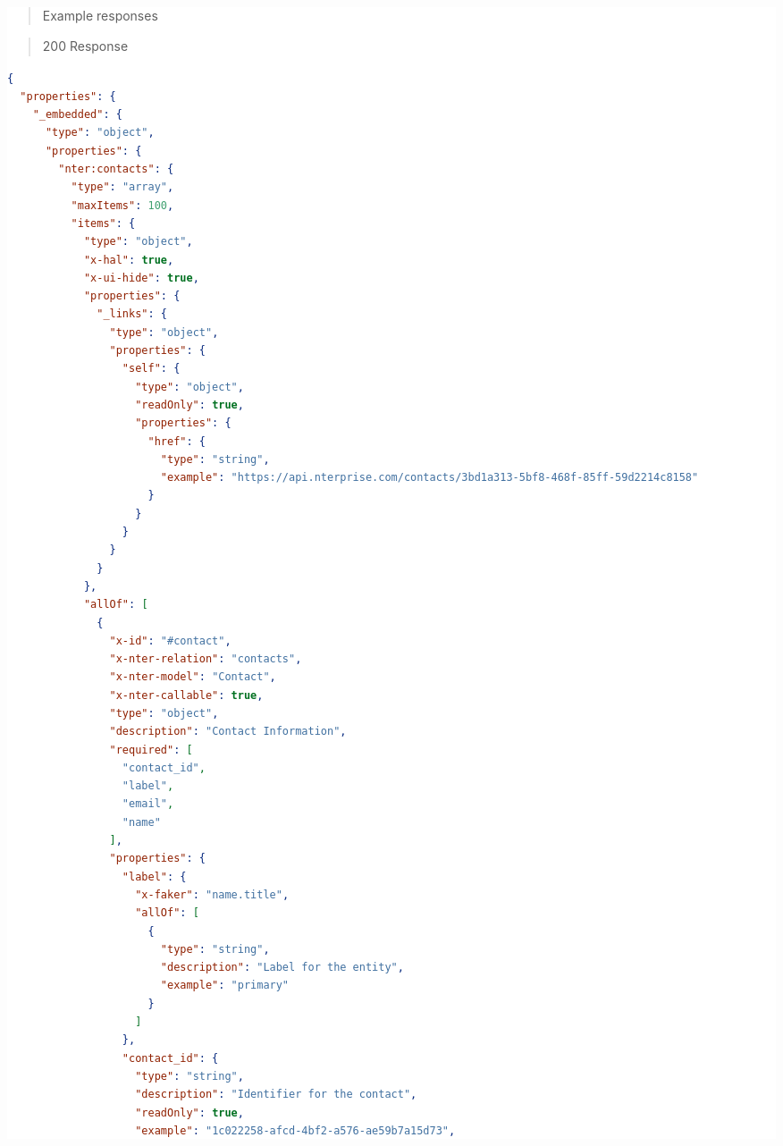 > Example responses

> 200 Response

```json
{
  "properties": {
    "_embedded": {
      "type": "object",
      "properties": {
        "nter:contacts": {
          "type": "array",
          "maxItems": 100,
          "items": {
            "type": "object",
            "x-hal": true,
            "x-ui-hide": true,
            "properties": {
              "_links": {
                "type": "object",
                "properties": {
                  "self": {
                    "type": "object",
                    "readOnly": true,
                    "properties": {
                      "href": {
                        "type": "string",
                        "example": "https://api.nterprise.com/contacts/3bd1a313-5bf8-468f-85ff-59d2214c8158"
                      }
                    }
                  }
                }
              }
            },
            "allOf": [
              {
                "x-id": "#contact",
                "x-nter-relation": "contacts",
                "x-nter-model": "Contact",
                "x-nter-callable": true,
                "type": "object",
                "description": "Contact Information",
                "required": [
                  "contact_id",
                  "label",
                  "email",
                  "name"
                ],
                "properties": {
                  "label": {
                    "x-faker": "name.title",
                    "allOf": [
                      {
                        "type": "string",
                        "description": "Label for the entity",
                        "example": "primary"
                      }
                    ]
                  },
                  "contact_id": {
                    "type": "string",
                    "description": "Identifier for the contact",
                    "readOnly": true,
                    "example": "1c022258-afcd-4bf2-a576-ae59b7a15d73",
```